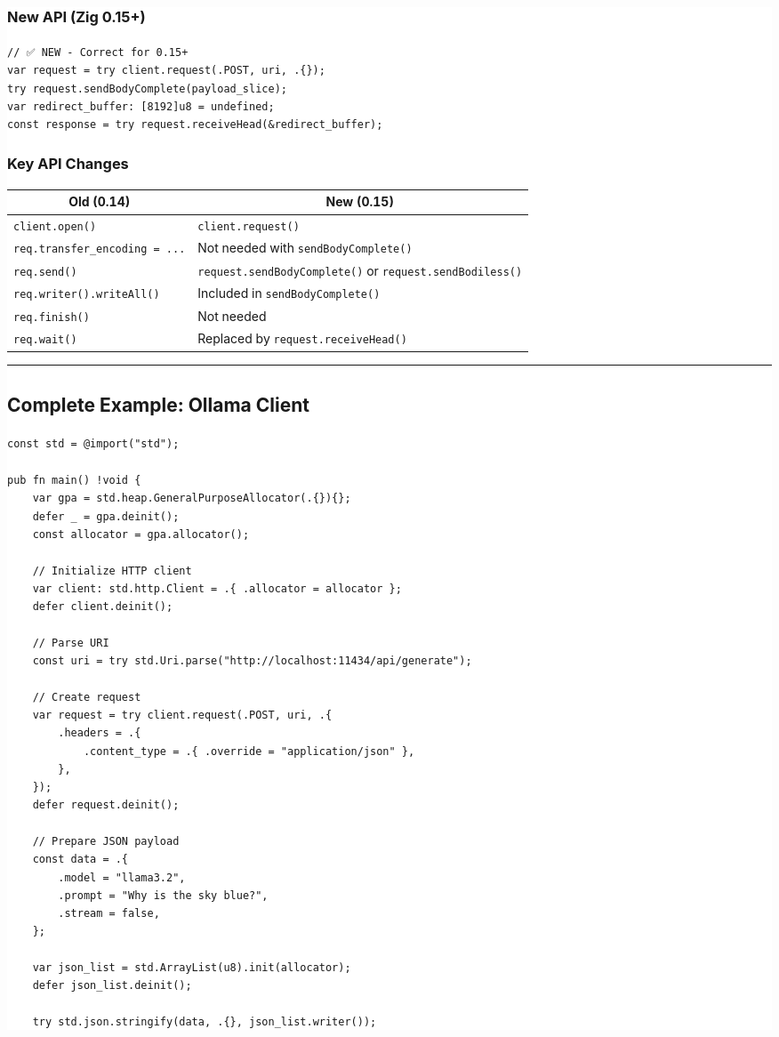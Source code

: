 ### New API (Zig 0.15+)

```zig
// ✅ NEW - Correct for 0.15+
var request = try client.request(.POST, uri, .{});
try request.sendBodyComplete(payload_slice);
var redirect_buffer: [8192]u8 = undefined;
const response = try request.receiveHead(&redirect_buffer);
```

### Key API Changes

| Old (0.14) | New (0.15) |
|------------|------------|
| `client.open()` | `client.request()` |
| `req.transfer_encoding = ...` | Not needed with `sendBodyComplete()` |
| `req.send()` | `request.sendBodyComplete()` or `request.sendBodiless()` |
| `req.writer().writeAll()` | Included in `sendBodyComplete()` |
| `req.finish()` | Not needed |
| `req.wait()` | Replaced by `request.receiveHead()` |

---

## Complete Example: Ollama Client

```zig
const std = @import("std");

pub fn main() !void {
    var gpa = std.heap.GeneralPurposeAllocator(.{}){};
    defer _ = gpa.deinit();
    const allocator = gpa.allocator();

    // Initialize HTTP client
    var client: std.http.Client = .{ .allocator = allocator };
    defer client.deinit();

    // Parse URI
    const uri = try std.Uri.parse("http://localhost:11434/api/generate");

    // Create request
    var request = try client.request(.POST, uri, .{
        .headers = .{
            .content_type = .{ .override = "application/json" },
        },
    });
    defer request.deinit();

    // Prepare JSON payload
    const data = .{
        .model = "llama3.2",
        .prompt = "Why is the sky blue?",
        .stream = false,
    };

    var json_list = std.ArrayList(u8).init(allocator);
    defer json_list.deinit();

    try std.json.stringify(data, .{}, json_list.writer());

```